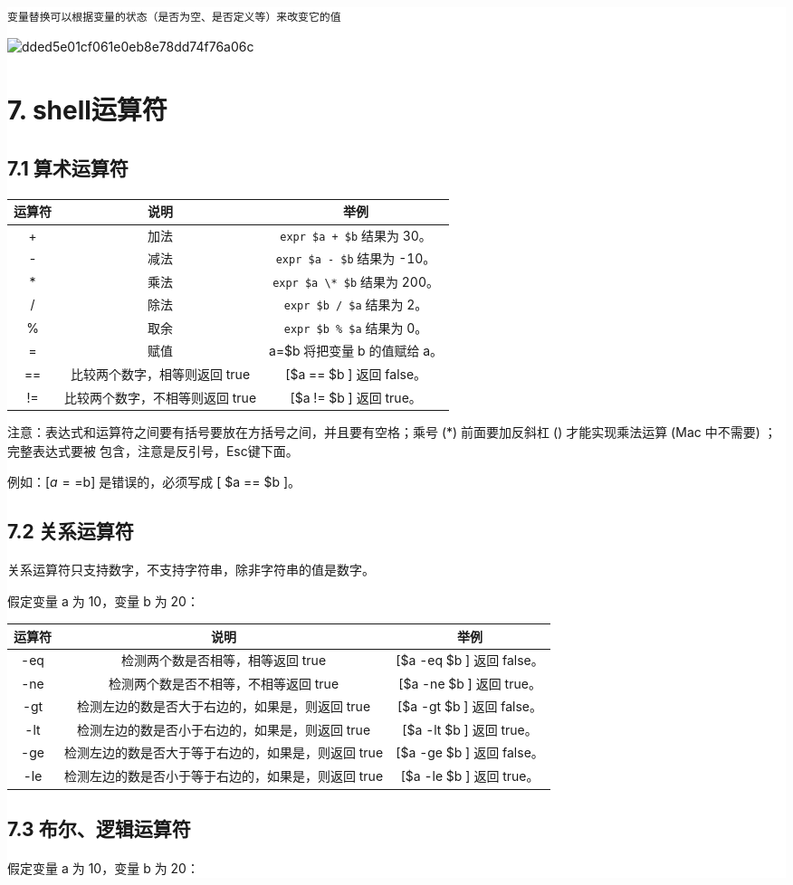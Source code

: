     变量替换可以根据变量的状态（是否为空、是否定义等）来改变它的值

![dded5e01cf061e0eb8e78dd74f76a06c](https://user-images.githubusercontent.com/26021085/165073210-480ff5b4-e604-4c07-bebc-38d73a3fd743.png)

# 7. shell运算符

## 7.1 算术运算符

| 运算符 |              说明               |             举例              |
| :----: | :-----------------------------: | :---------------------------: |
|   \+   |              加法               |  `expr $a + $b` 结果为 30。   |
|   \-   |              减法               |  `expr $a - $b` 结果为 -10。  |
|   \*   |              乘法               | `expr $a \* $b` 结果为  200。 |
|   /    |              除法               |   `expr $b / $a` 结果为 2。   |
|   %    |              取余               |   `expr $b % $a` 结果为 0。   |
|   =    |              赋值               | a=$b 将把变量 b 的值赋给 a。  |
|   ==   |  比较两个数字，相等则返回 true  |   [$a == $b ] 返回 false。    |
|   !=   | 比较两个数字，不相等则返回 true |    [$a != $b ] 返回 true。    |

注意：表达式和运算符之间要有括号要放在方括号之间，并且要有空格；乘号 (*) 前面要加反斜杠 (\) 才能实现乘法运算 (Mac 中不需要) ；完整表达式要被  包含，注意是反引号，Esc键下面。

例如：[$a==$b] 是错误的，必须写成 [ $a == $b ]。

## 7.2 关系运算符

关系运算符只支持数字，不支持字符串，除非字符串的值是数字。

假定变量 a 为 10，变量 b 为 20：

| 运算符 |                        说明                         |           举例            |
| :----: | :-------------------------------------------------: | :-----------------------: |
|  -eq   |          检测两个数是否相等，相等返回 true          | [$a -eq $b ] 返回 false。 |
|  -ne   |        检测两个数是否不相等，不相等返回 true        | [$a -ne $b ] 返回 true。  |
|  -gt   |   检测左边的数是否大于右边的，如果是，则返回 true   | [$a -gt $b ] 返回 false。 |
|  -lt   |   检测左边的数是否小于右边的，如果是，则返回 true   | [$a -lt $b ] 返回 true。  |
|  -ge   | 检测左边的数是否大于等于右边的，如果是，则返回 true | [$a -ge $b ] 返回 false。 |
|  -le   | 检测左边的数是否小于等于右边的，如果是，则返回 true | [$a -le $b ] 返回 true。  |

## 7.3 布尔、逻辑运算符

假定变量 a 为 10，变量 b 为 20：
